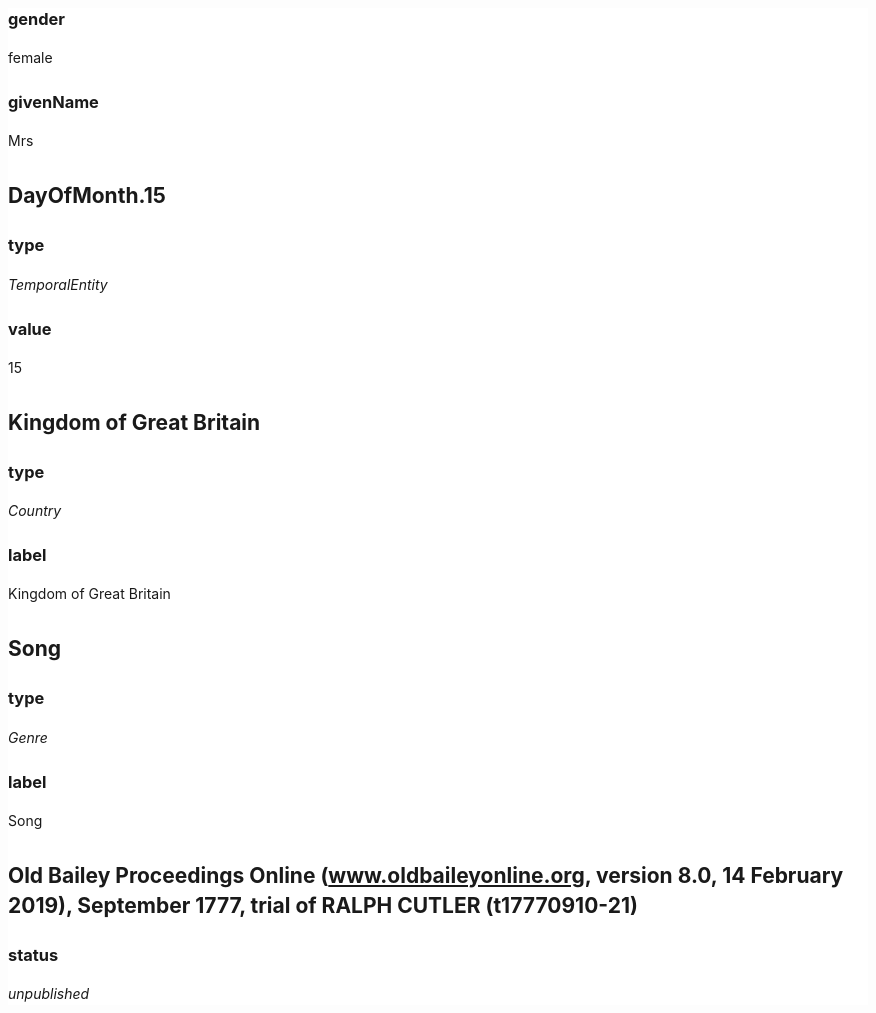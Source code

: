 ### gender


female

### givenName


Mrs

## DayOfMonth.15

### type


*TemporalEntity*

### value


15

## Kingdom of Great Britain

### type


*Country*

### label


Kingdom of Great Britain

## Song

### type


*Genre*

### label


Song

## Old Bailey Proceedings Online (www.oldbaileyonline.org, version 8.0, 14 February 2019), September 1777, trial of RALPH CUTLER (t17770910-21)

### status


*unpublished*

